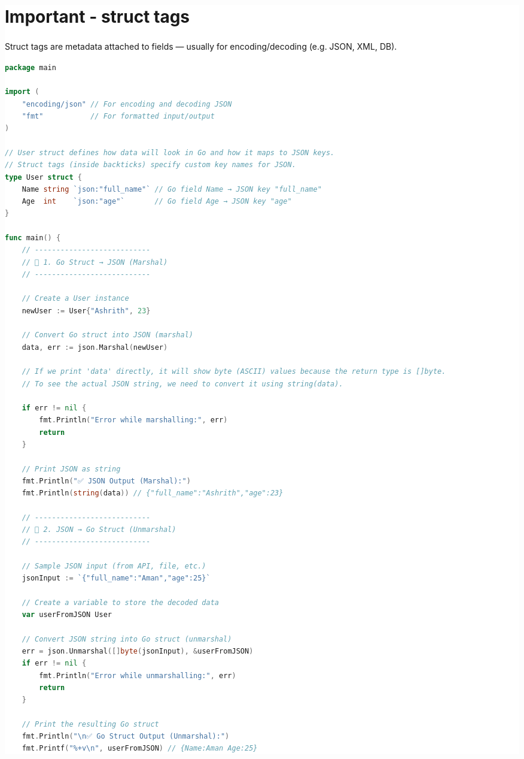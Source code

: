 # Important - struct tags

Struct tags are metadata attached to fields — usually for encoding/decoding (e.g. JSON, XML, DB).

```go
package main

import (
	"encoding/json" // For encoding and decoding JSON
	"fmt"           // For formatted input/output
)

// User struct defines how data will look in Go and how it maps to JSON keys.
// Struct tags (inside backticks) specify custom key names for JSON.
type User struct {
	Name string `json:"full_name"` // Go field Name → JSON key "full_name"
	Age  int    `json:"age"`       // Go field Age → JSON key "age"
}

func main() {
	// ---------------------------
	// 🧩 1. Go Struct → JSON (Marshal)
	// ---------------------------

	// Create a User instance
	newUser := User{"Ashrith", 23}

	// Convert Go struct into JSON (marshal)
	data, err := json.Marshal(newUser)

	// If we print 'data' directly, it will show byte (ASCII) values because the return type is []byte.
	// To see the actual JSON string, we need to convert it using string(data).

	if err != nil {
		fmt.Println("Error while marshalling:", err)
		return
	}

	// Print JSON as string
	fmt.Println("✅ JSON Output (Marshal):")
	fmt.Println(string(data)) // {"full_name":"Ashrith","age":23}

	// ---------------------------
	// 🔄 2. JSON → Go Struct (Unmarshal)
	// ---------------------------

	// Sample JSON input (from API, file, etc.)
	jsonInput := `{"full_name":"Aman","age":25}`

	// Create a variable to store the decoded data
	var userFromJSON User

	// Convert JSON string into Go struct (unmarshal)
	err = json.Unmarshal([]byte(jsonInput), &userFromJSON)
	if err != nil {
		fmt.Println("Error while unmarshalling:", err)
		return
	}

	// Print the resulting Go struct
	fmt.Println("\n✅ Go Struct Output (Unmarshal):")
	fmt.Printf("%+v\n", userFromJSON) // {Name:Aman Age:25}
```